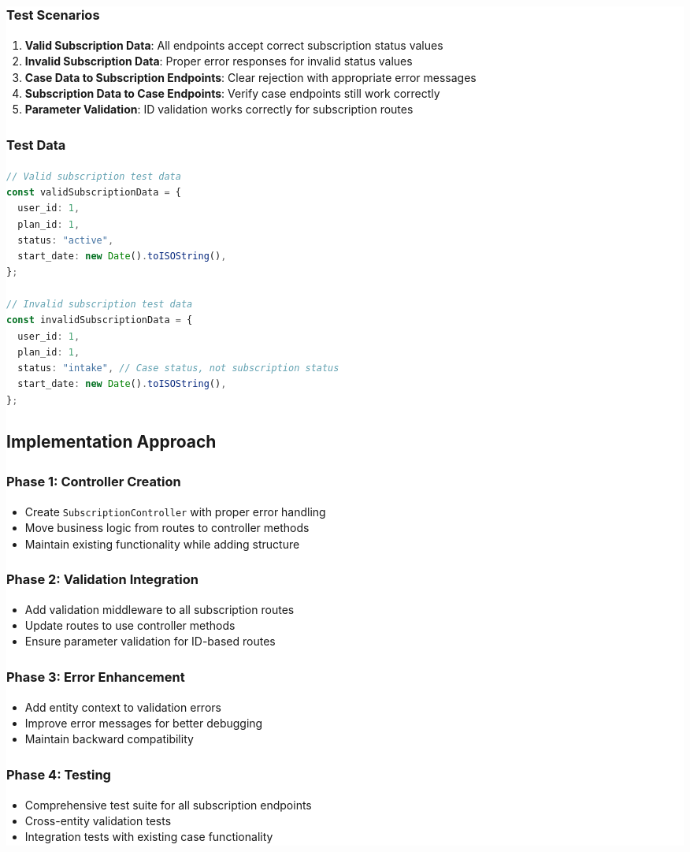 ### Test Scenarios

1. **Valid Subscription Data**: All endpoints accept correct subscription status values
2. **Invalid Subscription Data**: Proper error responses for invalid status values
3. **Case Data to Subscription Endpoints**: Clear rejection with appropriate error messages
4. **Subscription Data to Case Endpoints**: Verify case endpoints still work correctly
5. **Parameter Validation**: ID validation works correctly for subscription routes

### Test Data

```typescript
// Valid subscription test data
const validSubscriptionData = {
  user_id: 1,
  plan_id: 1,
  status: "active",
  start_date: new Date().toISOString(),
};

// Invalid subscription test data
const invalidSubscriptionData = {
  user_id: 1,
  plan_id: 1,
  status: "intake", // Case status, not subscription status
  start_date: new Date().toISOString(),
};
```

## Implementation Approach

### Phase 1: Controller Creation

- Create `SubscriptionController` with proper error handling
- Move business logic from routes to controller methods
- Maintain existing functionality while adding structure

### Phase 2: Validation Integration

- Add validation middleware to all subscription routes
- Update routes to use controller methods
- Ensure parameter validation for ID-based routes

### Phase 3: Error Enhancement

- Add entity context to validation errors
- Improve error messages for better debugging
- Maintain backward compatibility

### Phase 4: Testing

- Comprehensive test suite for all subscription endpoints
- Cross-entity validation tests
- Integration tests with existing case functionality
